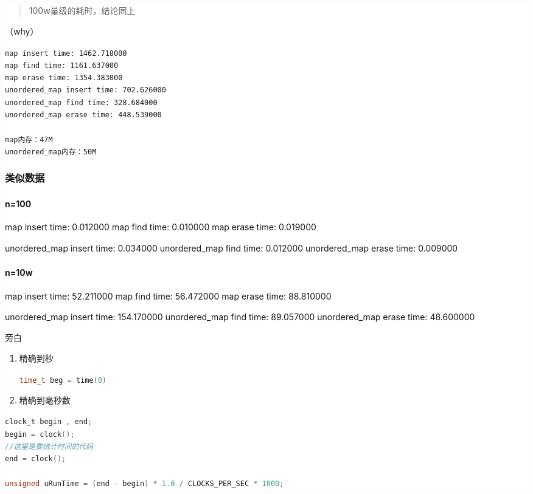 > 100w量级的耗时，结论同上

（why）

```text
map insert time: 1462.718000 
map find time: 1161.637000 
map erase time: 1354.383000 
unordered_map insert time: 702.626000 
unordered_map find time: 328.684000 
unordered_map erase time: 448.539000 

map内存：47M
unordered_map内存：50M
```



 ###  类似数据

#### n=100

map insert time: 0.012000 
map find time: 0.010000 
map erase time: 0.019000 

unordered_map insert time: 0.034000 
unordered_map find time: 0.012000 
unordered_map erase time: 0.009000 



#### n=10w

map insert time: 52.211000 
map find time: 56.472000 
map erase time: 88.810000 

unordered_map insert time: 154.170000 
unordered_map find time: 89.057000 
unordered_map erase time: 48.600000



旁白

1. 精确到秒

   ```c
   time_t beg = time(0)
   ```

2. 精确到毫秒数

```c
clock_t begin , end;
begin = clock();
//这里是要统计时间的代码
end = clock();

unsigned uRunTime = (end - begin) * 1.0 / CLOCKS_PER_SEC * 1000;
```
